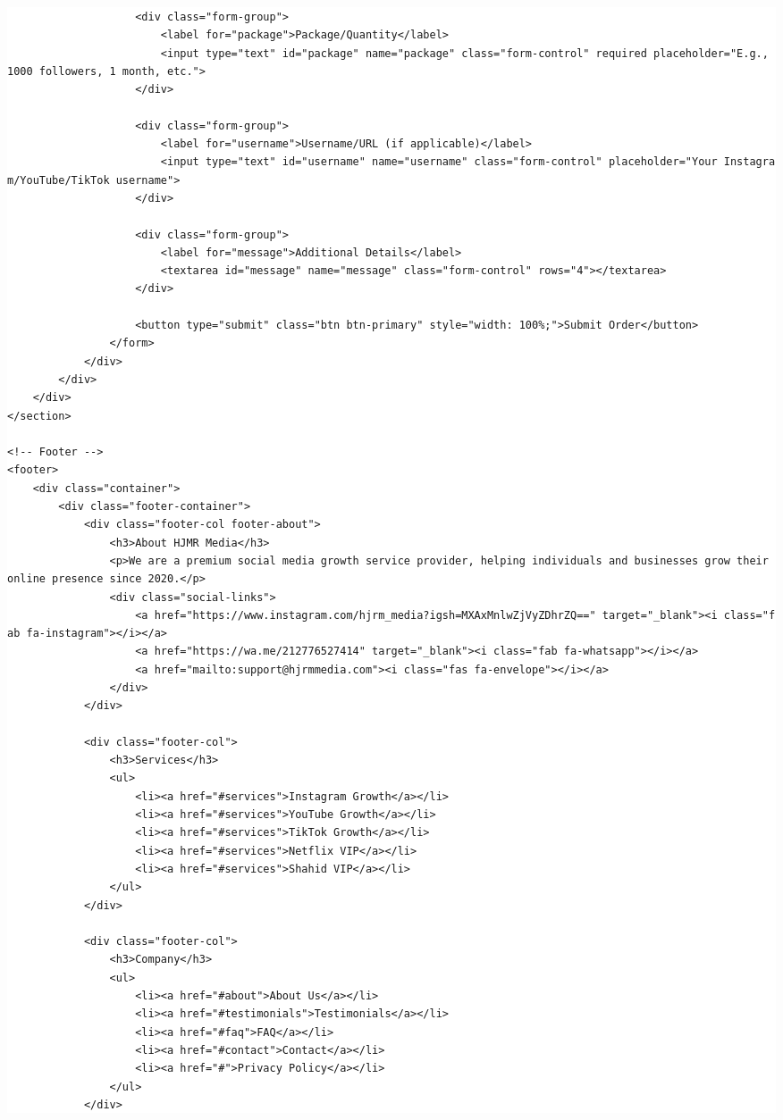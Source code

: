                         <div class="form-group">
                            <label for="package">Package/Quantity</label>
                            <input type="text" id="package" name="package" class="form-control" required placeholder="E.g., 1000 followers, 1 month, etc.">
                        </div>
                        
                        <div class="form-group">
                            <label for="username">Username/URL (if applicable)</label>
                            <input type="text" id="username" name="username" class="form-control" placeholder="Your Instagram/YouTube/TikTok username">
                        </div>
                        
                        <div class="form-group">
                            <label for="message">Additional Details</label>
                            <textarea id="message" name="message" class="form-control" rows="4"></textarea>
                        </div>
                        
                        <button type="submit" class="btn btn-primary" style="width: 100%;">Submit Order</button>
                    </form>
                </div>
            </div>
        </div>
    </section>

    <!-- Footer -->
    <footer>
        <div class="container">
            <div class="footer-container">
                <div class="footer-col footer-about">
                    <h3>About HJMR Media</h3>
                    <p>We are a premium social media growth service provider, helping individuals and businesses grow their online presence since 2020.</p>
                    <div class="social-links">
                        <a href="https://www.instagram.com/hjrm_media?igsh=MXAxMnlwZjVyZDhrZQ==" target="_blank"><i class="fab fa-instagram"></i></a>
                        <a href="https://wa.me/212776527414" target="_blank"><i class="fab fa-whatsapp"></i></a>
                        <a href="mailto:support@hjrmmedia.com"><i class="fas fa-envelope"></i></a>
                    </div>
                </div>
                
                <div class="footer-col">
                    <h3>Services</h3>
                    <ul>
                        <li><a href="#services">Instagram Growth</a></li>
                        <li><a href="#services">YouTube Growth</a></li>
                        <li><a href="#services">TikTok Growth</a></li>
                        <li><a href="#services">Netflix VIP</a></li>
                        <li><a href="#services">Shahid VIP</a></li>
                    </ul>
                </div>
                
                <div class="footer-col">
                    <h3>Company</h3>
                    <ul>
                        <li><a href="#about">About Us</a></li>
                        <li><a href="#testimonials">Testimonials</a></li>
                        <li><a href="#faq">FAQ</a></li>
                        <li><a href="#contact">Contact</a></li>
                        <li><a href="#">Privacy Policy</a></li>
                    </ul>
                </div>
                